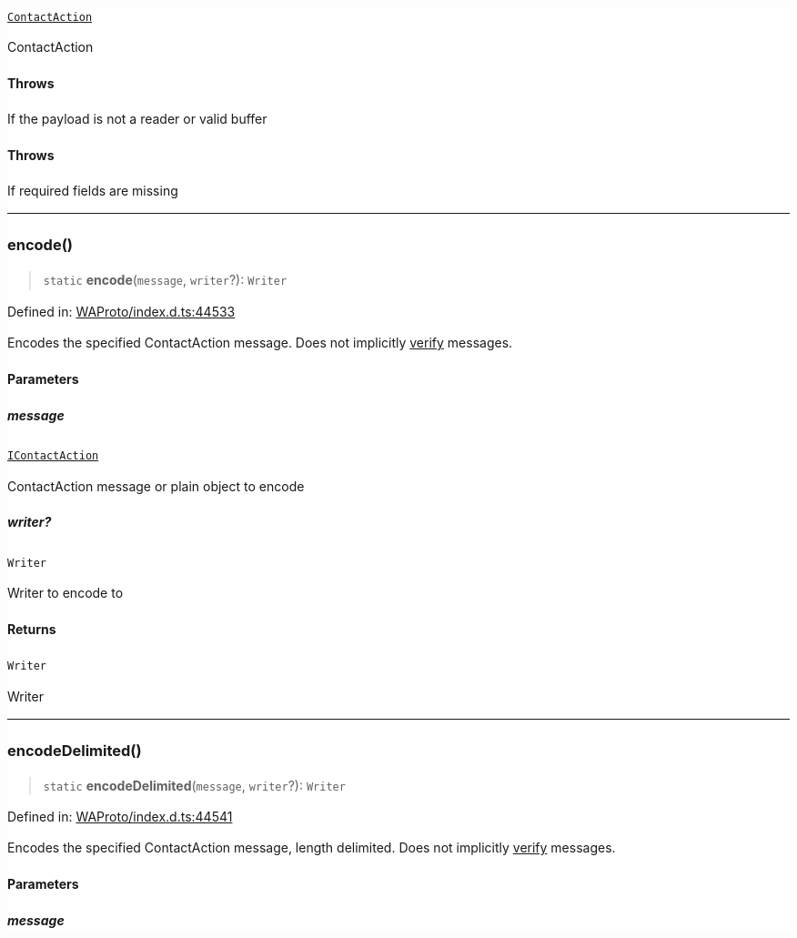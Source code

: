 [`ContactAction`](ContactAction.md)

ContactAction

#### Throws

If the payload is not a reader or valid buffer

#### Throws

If required fields are missing

***

### encode()

> `static` **encode**(`message`, `writer`?): `Writer`

Defined in: [WAProto/index.d.ts:44533](https://github.com/Fokusdotid/bail/blob/dad8cbc7bd41e0c17126095b0fc017b92c3d85cf/WAProto/index.d.ts#L44533)

Encodes the specified ContactAction message. Does not implicitly [verify](ContactAction.md#verify) messages.

#### Parameters

##### message

[`IContactAction`](../interfaces/IContactAction.md)

ContactAction message or plain object to encode

##### writer?

`Writer`

Writer to encode to

#### Returns

`Writer`

Writer

***

### encodeDelimited()

> `static` **encodeDelimited**(`message`, `writer`?): `Writer`

Defined in: [WAProto/index.d.ts:44541](https://github.com/Fokusdotid/bail/blob/dad8cbc7bd41e0c17126095b0fc017b92c3d85cf/WAProto/index.d.ts#L44541)

Encodes the specified ContactAction message, length delimited. Does not implicitly [verify](ContactAction.md#verify) messages.

#### Parameters

##### message
